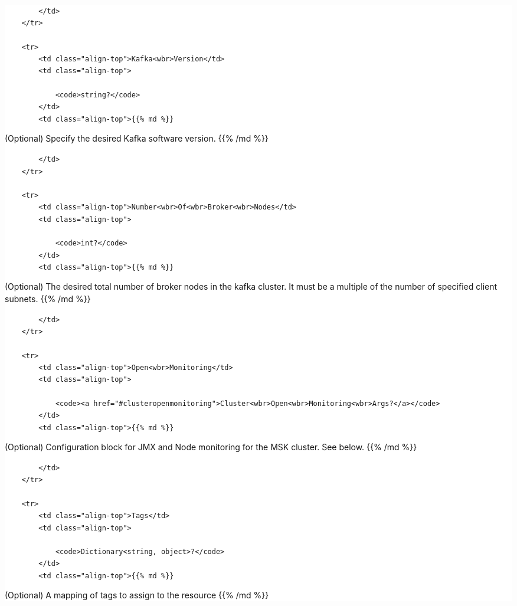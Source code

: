             
            </td>
        </tr>
    
        <tr>
            <td class="align-top">Kafka<wbr>Version</td>
            <td class="align-top">
                
                <code>string?</code>
            </td>
            <td class="align-top">{{% md %}} 
 (Optional)
Specify the desired Kafka software version.
 {{% /md %}}

            
            </td>
        </tr>
    
        <tr>
            <td class="align-top">Number<wbr>Of<wbr>Broker<wbr>Nodes</td>
            <td class="align-top">
                
                <code>int?</code>
            </td>
            <td class="align-top">{{% md %}} 
 (Optional)
The desired total number of broker nodes in the kafka cluster.  It must be a multiple of the number of specified client subnets.
 {{% /md %}}

            
            </td>
        </tr>
    
        <tr>
            <td class="align-top">Open<wbr>Monitoring</td>
            <td class="align-top">
                
                <code><a href="#clusteropenmonitoring">Cluster<wbr>Open<wbr>Monitoring<wbr>Args?</a></code>
            </td>
            <td class="align-top">{{% md %}} 
 (Optional)
Configuration block for JMX and Node monitoring for the MSK cluster. See below.
 {{% /md %}}

            
            </td>
        </tr>
    
        <tr>
            <td class="align-top">Tags</td>
            <td class="align-top">
                
                <code>Dictionary<string, object>?</code>
            </td>
            <td class="align-top">{{% md %}} 
 (Optional)
A mapping of tags to assign to the resource
 {{% /md %}}
